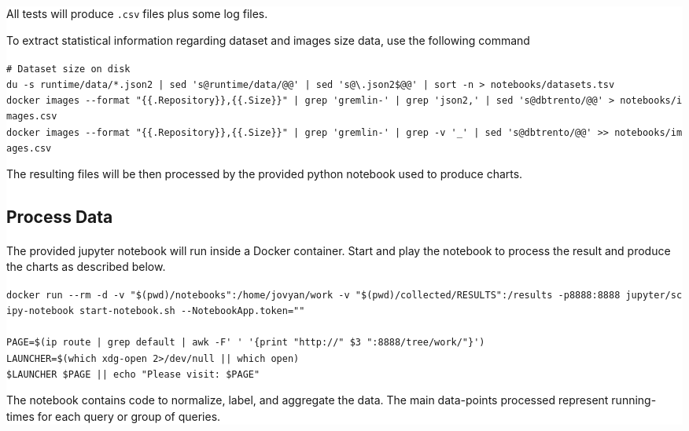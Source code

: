 All tests will produce `.csv` files plus some log files.

To extract statistical information regarding dataset and images size data, use the following command

```
# Dataset size on disk
du -s runtime/data/*.json2 | sed 's@runtime/data/@@' | sed 's@\.json2$@@' | sort -n > notebooks/datasets.tsv
docker images --format "{{.Repository}},{{.Size}}" | grep 'gremlin-' | grep 'json2,' | sed 's@dbtrento/@@' > notebooks/images.csv
docker images --format "{{.Repository}},{{.Size}}" | grep 'gremlin-' | grep -v '_' | sed 's@dbtrento/@@' >> notebooks/images.csv 
```

The resulting files will be then processed by the provided python notebook used to produce charts.

## Process Data

The provided jupyter notebook will run inside a Docker container.
Start and play the notebook to process the result and produce the charts as described below.

```
docker run --rm -d -v "$(pwd)/notebooks":/home/jovyan/work -v "$(pwd)/collected/RESULTS":/results -p8888:8888 jupyter/scipy-notebook start-notebook.sh --NotebookApp.token=""

PAGE=$(ip route | grep default | awk -F' ' '{print "http://" $3 ":8888/tree/work/"}')
LAUNCHER=$(which xdg-open 2>/dev/null || which open)
$LAUNCHER $PAGE || echo "Please visit: $PAGE"
```

The notebook contains code to normalize, label, and aggregate the data.
The main data-points processed represent running-times for each query or group of queries.
